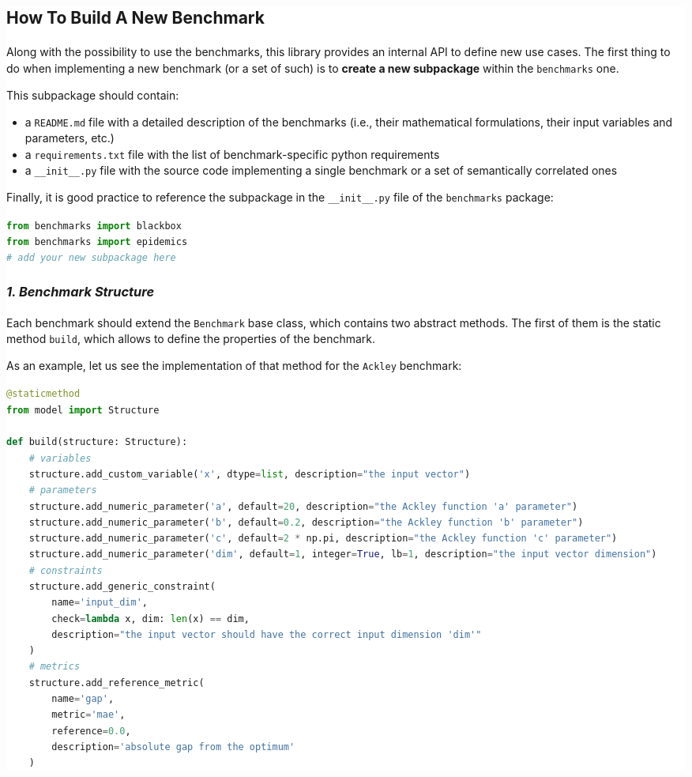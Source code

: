 ## **How To Build A New Benchmark**

Along with the possibility to use the benchmarks, this library provides an internal API to define new use cases.
The first thing to do when implementing a new benchmark (or a set of such) is to **create a new subpackage** within the `benchmarks` one.

This subpackage should contain:
* a `README.md` file with a detailed description of the benchmarks (i.e., their mathematical formulations, their input variables and parameters, etc.)
* a `requirements.txt` file with the list of benchmark-specific python requirements
* a `__init__.py` file with the source code implementing a single benchmark or a set of semantically correlated ones

Finally, it is good practice to reference the subpackage in the `__init__.py` file of the `benchmarks` package:
```python
from benchmarks import blackbox
from benchmarks import epidemics
# add your new subpackage here
```

### _1. Benchmark Structure_

Each benchmark should extend the `Benchmark` base class, which contains two abstract methods.
The first of them is the static method `build`, which allows to define the properties of the benchmark.

As an example, let us see the implementation of that method for the `Ackley` benchmark:
```python
@staticmethod
from model import Structure

def build(structure: Structure):
    # variables
    structure.add_custom_variable('x', dtype=list, description="the input vector")
    # parameters
    structure.add_numeric_parameter('a', default=20, description="the Ackley function 'a' parameter")
    structure.add_numeric_parameter('b', default=0.2, description="the Ackley function 'b' parameter")
    structure.add_numeric_parameter('c', default=2 * np.pi, description="the Ackley function 'c' parameter")
    structure.add_numeric_parameter('dim', default=1, integer=True, lb=1, description="the input vector dimension")
    # constraints
    structure.add_generic_constraint(
        name='input_dim',
        check=lambda x, dim: len(x) == dim,
        description="the input vector should have the correct input dimension 'dim'"
    )
    # metrics
    structure.add_reference_metric(
        name='gap',
        metric='mae',
        reference=0.0,
        description='absolute gap from the optimum'
    )
```
